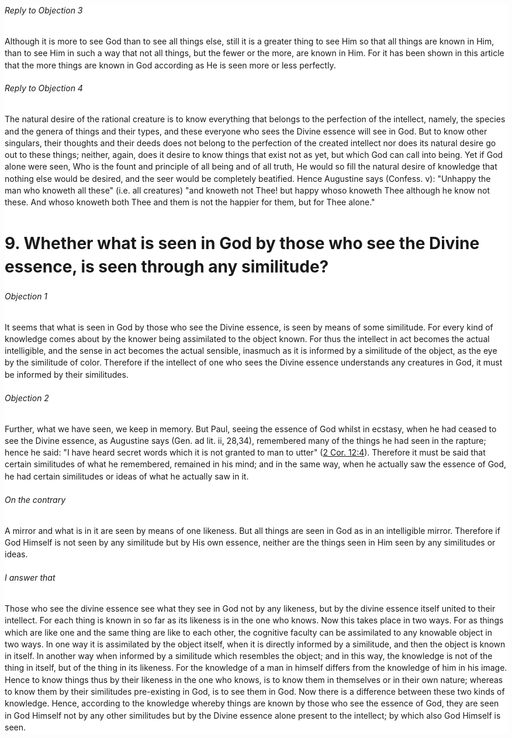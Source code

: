 ###### Reply to Objection 3
Although it is more to see God than to see all things else, still it is a greater thing to see Him so that all things are known in Him, than to see Him in such a way that not all things, but the fewer or the more, are known in Him. For it has been shown in this article that the more things are known in God according as He is seen more or less perfectly.  

###### Reply to Objection 4
The natural desire of the rational creature is to know everything that belongs to the perfection of the intellect, namely, the species and the genera of things and their types, and these everyone who sees the Divine essence will see in God. But to know other singulars, their thoughts and their deeds does not belong to the perfection of the created intellect nor does its natural desire go out to these things; neither, again, does it desire to know things that exist not as yet, but which God can call into being. Yet if God alone were seen, Who is the fount and principle of all being and of all truth, He would so fill the natural desire of knowledge that nothing else would be desired, and the seer would be completely beatified. Hence Augustine says (Confess. v): "Unhappy the man who knoweth all these" (i.e. all creatures) "and knoweth not Thee! but happy whoso knoweth Thee although he know not these. And whoso knoweth both Thee and them is not the happier for them, but for Thee alone."  




# 9. Whether what is seen in God by those who see the Divine essence, is seen through any similitude? 

###### Objection 1
It seems that what is seen in God by those who see the Divine essence, is seen by means of some similitude. For every kind of knowledge comes about by the knower being assimilated to the object known. For thus the intellect in act becomes the actual intelligible, and the sense in act becomes the actual sensible, inasmuch as it is informed by a similitude of the object, as the eye by the similitude of color. Therefore if the intellect of one who sees the Divine essence understands any creatures in God, it must be informed by their similitudes.  

###### Objection 2
Further, what we have seen, we keep in memory. But Paul, seeing the essence of God whilst in ecstasy, when he had ceased to see the Divine essence, as Augustine says (Gen. ad lit. ii, 28,34), remembered many of the things he had seen in the rapture; hence he said: "I have heard secret words which it is not granted to man to utter" ([2 Cor. 12:4](http://bible.gospelcom.net/bible?2+Cor++12:4)). Therefore it must be said that certain similitudes of what he remembered, remained in his mind; and in the same way, when he actually saw the essence of God, he had certain similitudes or ideas of what he actually saw in it.  

###### On the contrary
A mirror and what is in it are seen by means of one likeness. But all things are seen in God as in an intelligible mirror. Therefore if God Himself is not seen by any similitude but by His own essence, neither are the things seen in Him seen by any similitudes or ideas.  

###### I answer that
Those who see the divine essence see what they see in God not by any likeness, but by the divine essence itself united to their intellect. For each thing is known in so far as its likeness is in the one who knows. Now this takes place in two ways. For as things which are like one and the same thing are like to each other, the cognitive faculty can be assimilated to any knowable object in two ways. In one way it is assimilated by the object itself, when it is directly informed by a similitude, and then the object is known in itself. In another way when informed by a similitude which resembles the object; and in this way, the knowledge is not of the thing in itself, but of the thing in its likeness. For the knowledge of a man in himself differs from the knowledge of him in his image. Hence to know things thus by their likeness in the one who knows, is to know them in themselves or in their own nature; whereas to know them by their similitudes pre-existing in God, is to see them in God. Now there is a difference between these two kinds of knowledge. Hence, according to the knowledge whereby things are known by those who see the essence of God, they are seen in God Himself not by any other similitudes but by the Divine essence alone present to the intellect; by which also God Himself is seen.  
